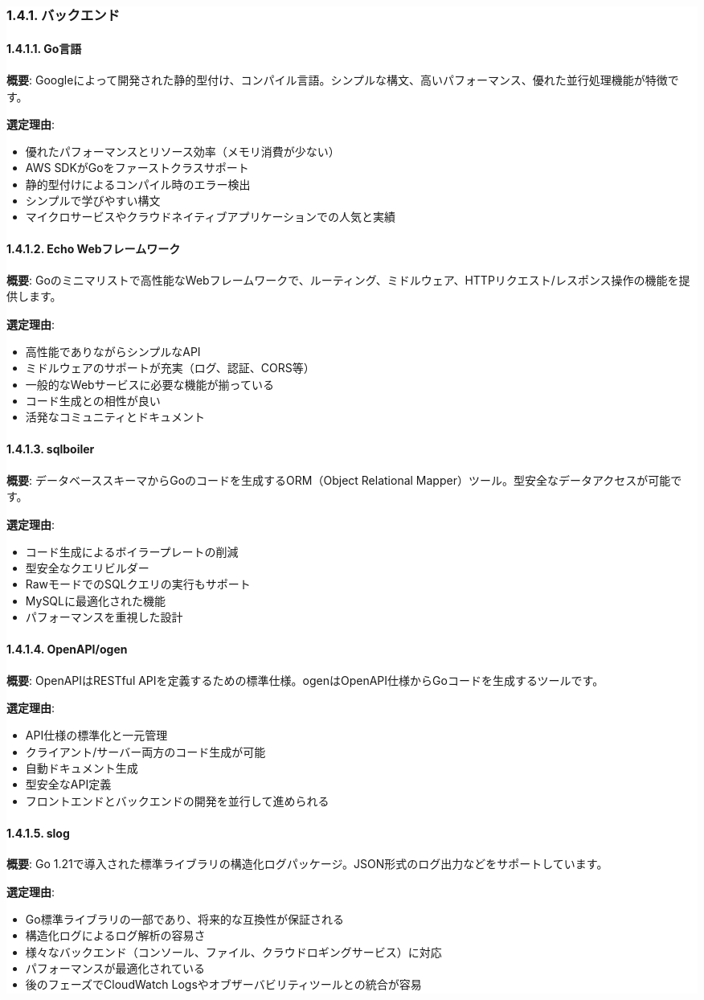 ### 1.4.1. バックエンド

#### 1.4.1.1. Go言語

**概要**: Googleによって開発された静的型付け、コンパイル言語。シンプルな構文、高いパフォーマンス、優れた並行処理機能が特徴です。

**選定理由**:

- 優れたパフォーマンスとリソース効率（メモリ消費が少ない）
- AWS SDKがGoをファーストクラスサポート
- 静的型付けによるコンパイル時のエラー検出
- シンプルで学びやすい構文
- マイクロサービスやクラウドネイティブアプリケーションでの人気と実績

#### 1.4.1.2. Echo Webフレームワーク

**概要**: Goのミニマリストで高性能なWebフレームワークで、ルーティング、ミドルウェア、HTTPリクエスト/レスポンス操作の機能を提供します。

**選定理由**:

- 高性能でありながらシンプルなAPI
- ミドルウェアのサポートが充実（ログ、認証、CORS等）
- 一般的なWebサービスに必要な機能が揃っている
- コード生成との相性が良い
- 活発なコミュニティとドキュメント

#### 1.4.1.3. sqlboiler

**概要**: データベーススキーマからGoのコードを生成するORM（Object Relational Mapper）ツール。型安全なデータアクセスが可能です。

**選定理由**:

- コード生成によるボイラープレートの削減
- 型安全なクエリビルダー
- RawモードでのSQLクエリの実行もサポート
- MySQLに最適化された機能
- パフォーマンスを重視した設計

#### 1.4.1.4. OpenAPI/ogen

**概要**: OpenAPIはRESTful APIを定義するための標準仕様。ogenはOpenAPI仕様からGoコードを生成するツールです。

**選定理由**:

- API仕様の標準化と一元管理
- クライアント/サーバー両方のコード生成が可能
- 自動ドキュメント生成
- 型安全なAPI定義
- フロントエンドとバックエンドの開発を並行して進められる

#### 1.4.1.5. slog

**概要**: Go 1.21で導入された標準ライブラリの構造化ログパッケージ。JSON形式のログ出力などをサポートしています。

**選定理由**:

- Go標準ライブラリの一部であり、将来的な互換性が保証される
- 構造化ログによるログ解析の容易さ
- 様々なバックエンド（コンソール、ファイル、クラウドロギングサービス）に対応
- パフォーマンスが最適化されている
- 後のフェーズでCloudWatch Logsやオブザーバビリティツールとの統合が容易
